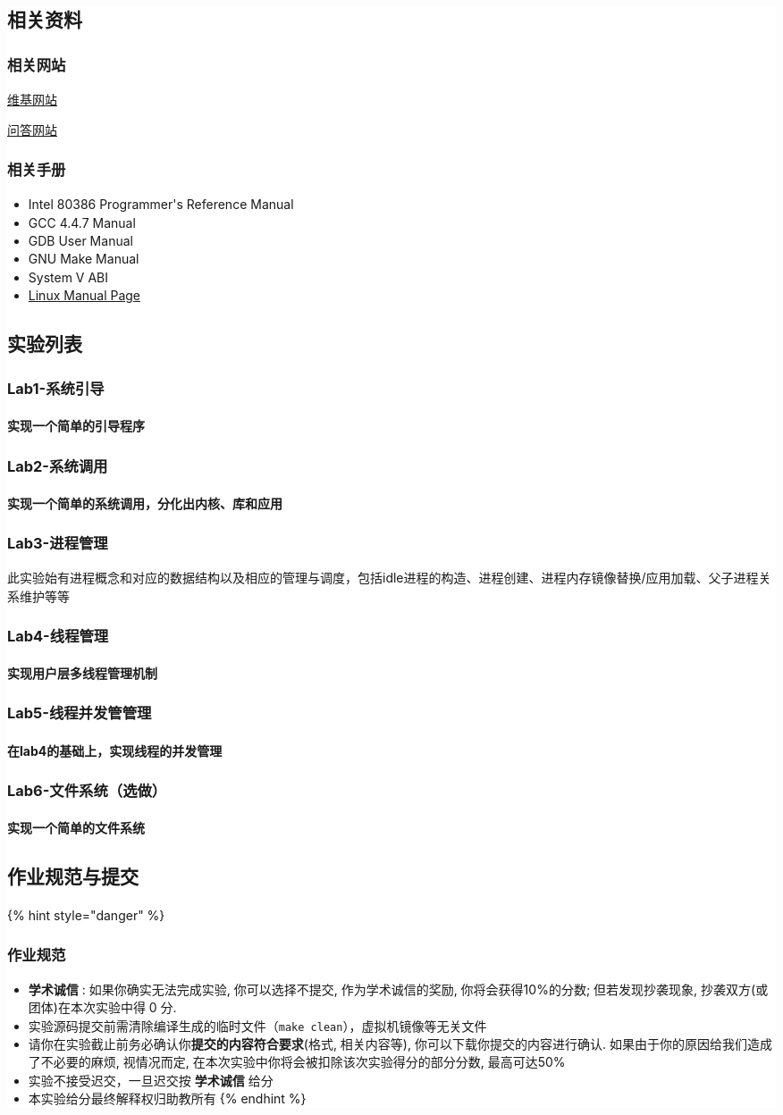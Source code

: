 ## 相关资料

### 相关网站

[维基网站](http://wiki.osdev.org)&#x20;

[问答网站 ](http://stackoverflow.com)

### 相关手册

* Intel 80386 Programmer's Reference Manual
* GCC 4.4.7 Manual
* GDB User Manual
* GNU Make Manual
* System V ABI
* [Linux Manual Page](https://www.man7.org/linux/man-pages/index.html)

## 实验列表

### Lab1-系统引导

#### 实现一个简单的引导程序

### Lab2-系统调用

#### 实现一个简单的系统调用，分化出内核、库和应用

### Lab3-进程管理

此实验始有进程概念和对应的数据结构以及相应的管理与调度，包括idle进程的构造、进程创建、进程内存镜像替换/应用加载、父子进程关系维护等等

### Lab4-线程管理

#### 实现用户层多线程管理机制

### Lab5-线程并发管管理

#### 在lab4的基础上，实现线程的并发管理

### Lab6-文件系统（选做）

#### 实现一个简单的文件系统

## 作业规范与提交

{% hint style="danger" %}
### 作业规范

* **学术诚信** : 如果你确实无法完成实验, 你可以选择不提交, 作为学术诚信的奖励, 你将会获得10%的分数; 但若发现抄袭现象, 抄袭双方(或团体)在本次实验中得 0 分.
* 实验源码提交前需清除编译生成的临时文件（`make clean`），虚拟机镜像等无关文件
* 请你在实验截止前务必确认你**提交的内容符合要求**(格式, 相关内容等), 你可以下载你提交的内容进行确认. 如果由于你的原因给我们造成了不必要的麻烦, 视情况而定, 在本次实验中你将会被扣除该次实验得分的部分分数, 最高可达50%
* 实验不接受迟交，一旦迟交按 **学术诚信** 给分
* 本实验给分最终解释权归助教所有
{% endhint %}
